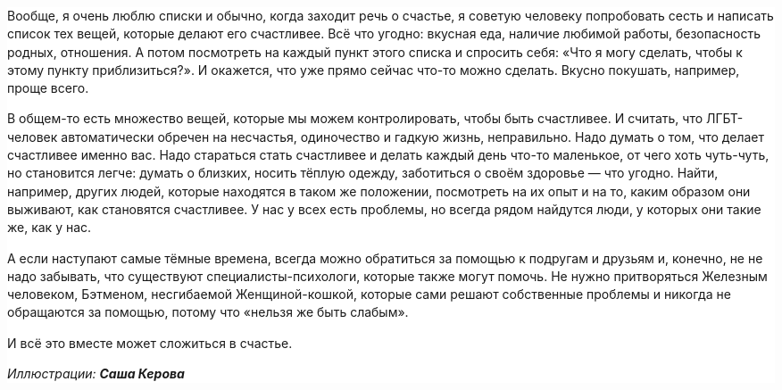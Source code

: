 
Вообще, я очень люблю списки и обычно, когда заходит речь о счастье, я советую человеку попробовать сесть и написать список тех вещей, которые делают его счастливее. Всё что угодно: вкусная еда, наличие любимой работы, безопасность родных, отношения. А потом посмотреть на каждый пункт этого списка и спросить себя: «Что я могу сделать, чтобы к этому пункту приблизиться?». И окажется, что уже прямо сейчас что-то можно сделать. Вкусно покушать, например, проще всего. 

В общем-то есть множество вещей, которые мы можем контролировать, чтобы быть счастливее. И считать, что ЛГБТ-человек автоматически обречен на несчастья, одиночество и гадкую жизнь, неправильно. Надо думать о том, что делает счастливее именно вас. Надо стараться стать счастливее и делать каждый день что-то маленькое, от чего хоть чуть-чуть, но становится легче: думать о близких, носить тёплую одежду, заботиться о своём здоровье — что угодно. Найти, например, других людей, которые находятся в таком же положении, посмотреть на их опыт и на то, каким образом они выживают, как становятся счастливее. У нас у всех есть проблемы, но всегда рядом найдутся люди, у которых они такие же, как у нас. 

А если наступают самые тёмные времена, всегда можно обратиться за помощью к подругам и друзьям и, конечно, не не надо забывать, что существуют специалисты-психологи, которые также могут помочь. Не нужно притворяться Железным человеком, Бэтменом, несгибаемой Женщиной-кошкой, которые сами решают собственные проблемы и никогда не обращаются за помощью, потому что «нельзя же быть слабым». 

И всё это вместе может сложиться в счастье.  


_Иллюстрации: **Саша Керова**_
